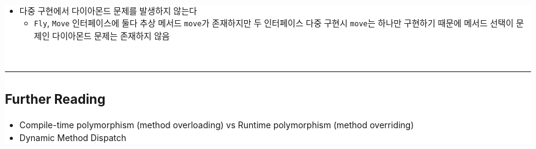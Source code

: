 * 다중 구현에서 다이아몬드 문제를 발생하지 않는다
  * ```Fly```, ```Move``` 인터페이스에 둘다 추상 메서드 ```move```가 존재하지만 두 인터페이스 다중 구현시 ```move```는 하나만 구현하기 때문에 메서드 선택이 문제인 다이아몬드 문제는 존재하지 않음

<br>

---

## Further Reading

* Compile-time polymorphism (method overloading) vs Runtime polymorphism (method overriding)
* Dynamic Method Dispatch